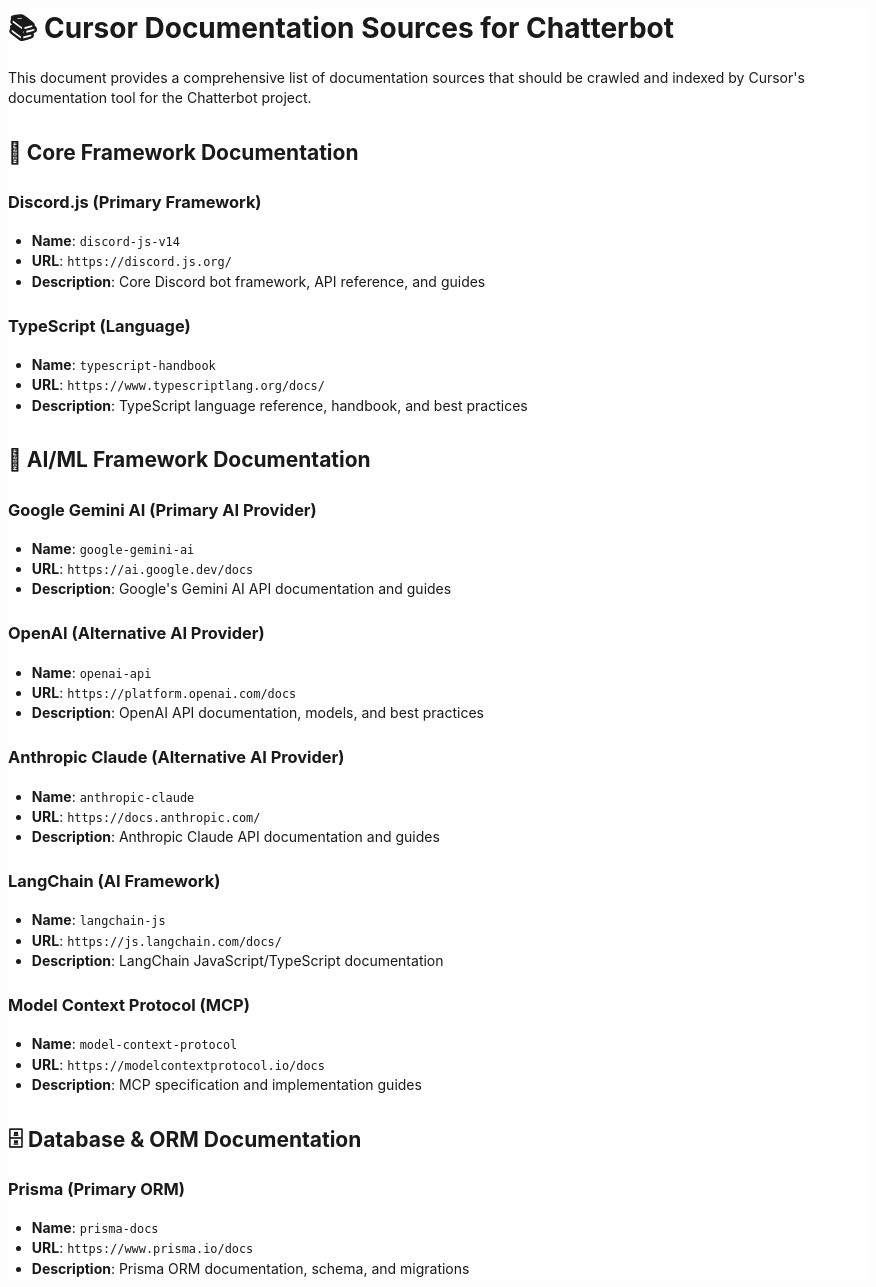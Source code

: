 # 📚 Cursor Documentation Sources for Chatterbot

This document provides a comprehensive list of documentation sources that should be crawled and indexed by Cursor's documentation tool for the Chatterbot project.

## 🎯 Core Framework Documentation

### Discord.js (Primary Framework)
- **Name**: `discord-js-v14`
- **URL**: `https://discord.js.org/`
- **Description**: Core Discord bot framework, API reference, and guides

### TypeScript (Language)
- **Name**: `typescript-handbook`
- **URL**: `https://www.typescriptlang.org/docs/`
- **Description**: TypeScript language reference, handbook, and best practices

## 🤖 AI/ML Framework Documentation

### Google Gemini AI (Primary AI Provider)
- **Name**: `google-gemini-ai`
- **URL**: `https://ai.google.dev/docs`
- **Description**: Google's Gemini AI API documentation and guides

### OpenAI (Alternative AI Provider)
- **Name**: `openai-api`
- **URL**: `https://platform.openai.com/docs`
- **Description**: OpenAI API documentation, models, and best practices

### Anthropic Claude (Alternative AI Provider)
- **Name**: `anthropic-claude`
- **URL**: `https://docs.anthropic.com/`
- **Description**: Anthropic Claude API documentation and guides

### LangChain (AI Framework)
- **Name**: `langchain-js`
- **URL**: `https://js.langchain.com/docs/`
- **Description**: LangChain JavaScript/TypeScript documentation

### Model Context Protocol (MCP)
- **Name**: `model-context-protocol`
- **URL**: `https://modelcontextprotocol.io/docs`
- **Description**: MCP specification and implementation guides

## 🗄️ Database & ORM Documentation

### Prisma (Primary ORM)
- **Name**: `prisma-docs`
- **URL**: `https://www.prisma.io/docs`
- **Description**: Prisma ORM documentation, schema, and migrations
